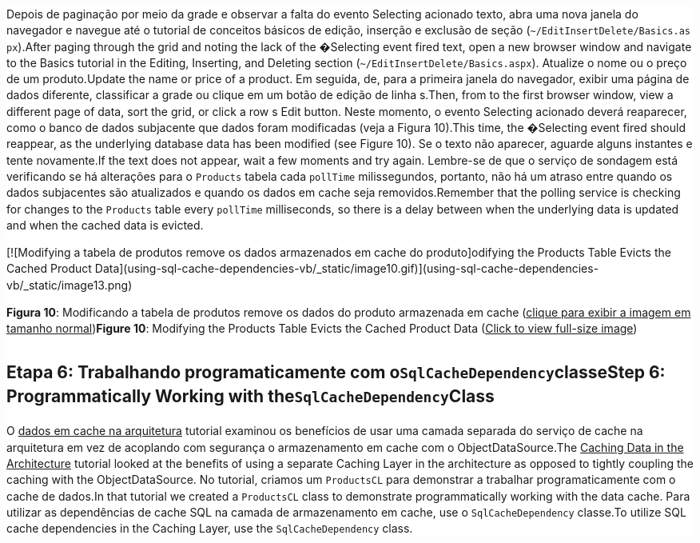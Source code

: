 
<span data-ttu-id="8be35-251">Depois de paginação por meio da grade e observar a falta do evento Selecting acionado texto, abra uma nova janela do navegador e navegue até o tutorial de conceitos básicos de edição, inserção e exclusão de seção (`~/EditInsertDelete/Basics.aspx`).</span><span class="sxs-lookup"><span data-stu-id="8be35-251">After paging through the grid and noting the lack of the �Selecting event fired text, open a new browser window and navigate to the Basics tutorial in the Editing, Inserting, and Deleting section (`~/EditInsertDelete/Basics.aspx`).</span></span> <span data-ttu-id="8be35-252">Atualize o nome ou o preço de um produto.</span><span class="sxs-lookup"><span data-stu-id="8be35-252">Update the name or price of a product.</span></span> <span data-ttu-id="8be35-253">Em seguida, de, para a primeira janela do navegador, exibir uma página de dados diferente, classificar a grade ou clique em um botão de edição de linha s.</span><span class="sxs-lookup"><span data-stu-id="8be35-253">Then, from to the first browser window, view a different page of data, sort the grid, or click a row s Edit button.</span></span> <span data-ttu-id="8be35-254">Neste momento, o evento Selecting acionado deverá reaparecer, como o banco de dados subjacente que dados foram modificadas (veja a Figura 10).</span><span class="sxs-lookup"><span data-stu-id="8be35-254">This time, the �Selecting event fired should reappear, as the underlying database data has been modified (see Figure 10).</span></span> <span data-ttu-id="8be35-255">Se o texto não aparecer, aguarde alguns instantes e tente novamente.</span><span class="sxs-lookup"><span data-stu-id="8be35-255">If the text does not appear, wait a few moments and try again.</span></span> <span data-ttu-id="8be35-256">Lembre-se de que o serviço de sondagem está verificando se há alterações para o `Products` tabela cada `pollTime` milissegundos, portanto, não há um atraso entre quando os dados subjacentes são atualizados e quando os dados em cache seja removidos.</span><span class="sxs-lookup"><span data-stu-id="8be35-256">Remember that the polling service is checking for changes to the `Products` table every `pollTime` milliseconds, so there is a delay between when the underlying data is updated and when the cached data is evicted.</span></span>


[![M<span data-ttu-id="8be35-257">odifying a tabela de produtos remove os dados armazenados em cache do produto]</span><span class="sxs-lookup"><span data-stu-id="8be35-257">odifying the Products Table Evicts the Cached Product Data]</span></span>(using-sql-cache-dependencies-vb/_static/image10.gif)](using-sql-cache-dependencies-vb/_static/image13.png)

<span data-ttu-id="8be35-258">**Figura 10**: Modificando a tabela de produtos remove os dados do produto armazenada em cache ([clique para exibir a imagem em tamanho normal](using-sql-cache-dependencies-vb/_static/image14.png))</span><span class="sxs-lookup"><span data-stu-id="8be35-258">**Figure 10**: Modifying the Products Table Evicts the Cached Product Data ([Click to view full-size image](using-sql-cache-dependencies-vb/_static/image14.png))</span></span>


## <a name="step-6-programmatically-working-with-thesqlcachedependencyclass"></a><span data-ttu-id="8be35-259">Etapa 6: Trabalhando programaticamente com o`SqlCacheDependency`classe</span><span class="sxs-lookup"><span data-stu-id="8be35-259">Step 6: Programmatically Working with the`SqlCacheDependency`Class</span></span>

<span data-ttu-id="8be35-260">O [dados em cache na arquitetura](caching-data-in-the-architecture-vb.md) tutorial examinou os benefícios de usar uma camada separada do serviço de cache na arquitetura em vez de acoplando com segurança o armazenamento em cache com o ObjectDataSource.</span><span class="sxs-lookup"><span data-stu-id="8be35-260">The [Caching Data in the Architecture](caching-data-in-the-architecture-vb.md) tutorial looked at the benefits of using a separate Caching Layer in the architecture as opposed to tightly coupling the caching with the ObjectDataSource.</span></span> <span data-ttu-id="8be35-261">No tutorial, criamos um `ProductsCL` para demonstrar a trabalhar programaticamente com o cache de dados.</span><span class="sxs-lookup"><span data-stu-id="8be35-261">In that tutorial we created a `ProductsCL` class to demonstrate programmatically working with the data cache.</span></span> <span data-ttu-id="8be35-262">Para utilizar as dependências de cache SQL na camada de armazenamento em cache, use o `SqlCacheDependency` classe.</span><span class="sxs-lookup"><span data-stu-id="8be35-262">To utilize SQL cache dependencies in the Caching Layer, use the `SqlCacheDependency` class.</span></span>
